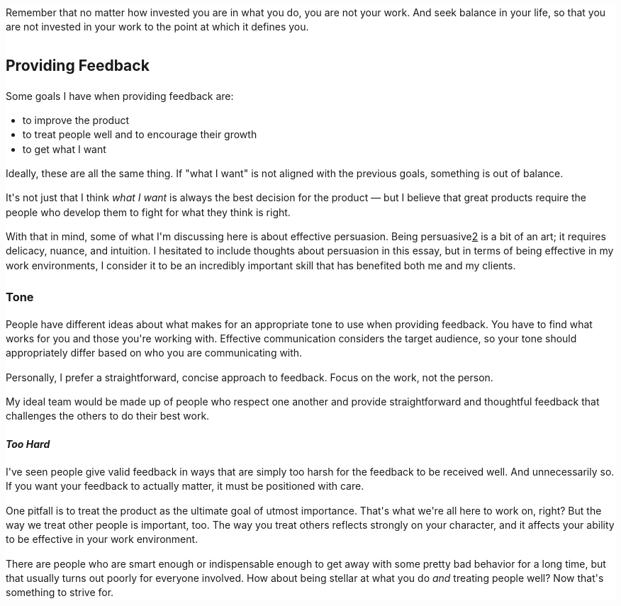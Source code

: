 Remember that no matter how invested you are in what you do, you are not your
work. And seek balance in your life, so that you are not invested in your work
to the point at which it defines you.


## Providing Feedback

Some goals I have when providing feedback are:

- to improve the product
- to treat people well and to encourage their growth
- to get what I want

Ideally, these are all the same thing. If "what I want" is not aligned with the
previous goals, something is out of balance.

It's not just that I think _what I want_ is always the best decision for the
product — but I believe that great products require the people who develop them
to fight for what they think is right.

With that in mind, some of what I'm discussing here is about effective
persuasion. Being persuasive[2](#footnotes) is a bit of an art; it requires
delicacy, nuance, and intuition. I hesitated to include thoughts about
persuasion in this essay, but in terms of being effective in my work
environments, I consider it to be an incredibly important skill that has
benefited both me and my clients.


### Tone

People have different ideas about what makes for an appropriate tone to use when
providing feedback. You have to find what works for you and those you're working
with. Effective communication considers the target audience, so your tone should
appropriately differ based on who you are communicating with.

Personally, I prefer a straightforward, concise approach to feedback. Focus on
the work, not the person.

My ideal team would be made up of people who respect one another and provide
straightforward and thoughtful feedback that challenges the others to do their
best work.

#### _Too Hard_

I've seen people give valid feedback in ways that are simply too harsh for the
feedback to be received well. And unnecessarily so. If you want your feedback to
actually matter, it must be positioned with care.

One pitfall is to treat the product as the ultimate goal of utmost importance.
That's what we're all here to work on, right? But the way we treat other people
is important, too. The way you treat others reflects strongly on your character,
and it affects your ability to be effective in your work environment.

There are people who are smart enough or indispensable enough to get away with
some pretty bad behavior for a long time, but that usually turns out poorly for
everyone involved. How about being stellar at what you do _and_ treating people
well? Now that's something to strive for.
